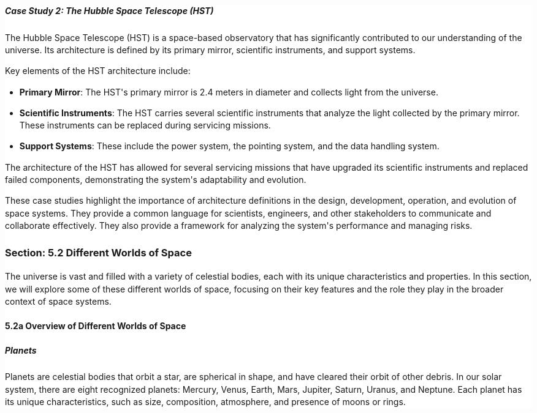 

##### Case Study 2: The Hubble Space Telescope (HST)



The Hubble Space Telescope (HST) is a space-based observatory that has significantly contributed to our understanding of the universe. Its architecture is defined by its primary mirror, scientific instruments, and support systems.



Key elements of the HST architecture include:



- **Primary Mirror**: The HST's primary mirror is 2.4 meters in diameter and collects light from the universe.



- **Scientific Instruments**: The HST carries several scientific instruments that analyze the light collected by the primary mirror. These instruments can be replaced during servicing missions.



- **Support Systems**: These include the power system, the pointing system, and the data handling system.



The architecture of the HST has allowed for several servicing missions that have upgraded its scientific instruments and replaced failed components, demonstrating the system's adaptability and evolution.



These case studies highlight the importance of architecture definitions in the design, development, operation, and evolution of space systems. They provide a common language for scientists, engineers, and other stakeholders to communicate and collaborate effectively. They also provide a framework for analyzing the system's performance and managing risks.



### Section: 5.2 Different Worlds of Space



The universe is vast and filled with a variety of celestial bodies, each with its unique characteristics and properties. In this section, we will explore some of these different worlds of space, focusing on their key features and the role they play in the broader context of space systems.



#### 5.2a Overview of Different Worlds of Space



##### Planets



Planets are celestial bodies that orbit a star, are spherical in shape, and have cleared their orbit of other debris. In our solar system, there are eight recognized planets: Mercury, Venus, Earth, Mars, Jupiter, Saturn, Uranus, and Neptune. Each planet has its unique characteristics, such as size, composition, atmosphere, and presence of moons or rings.
